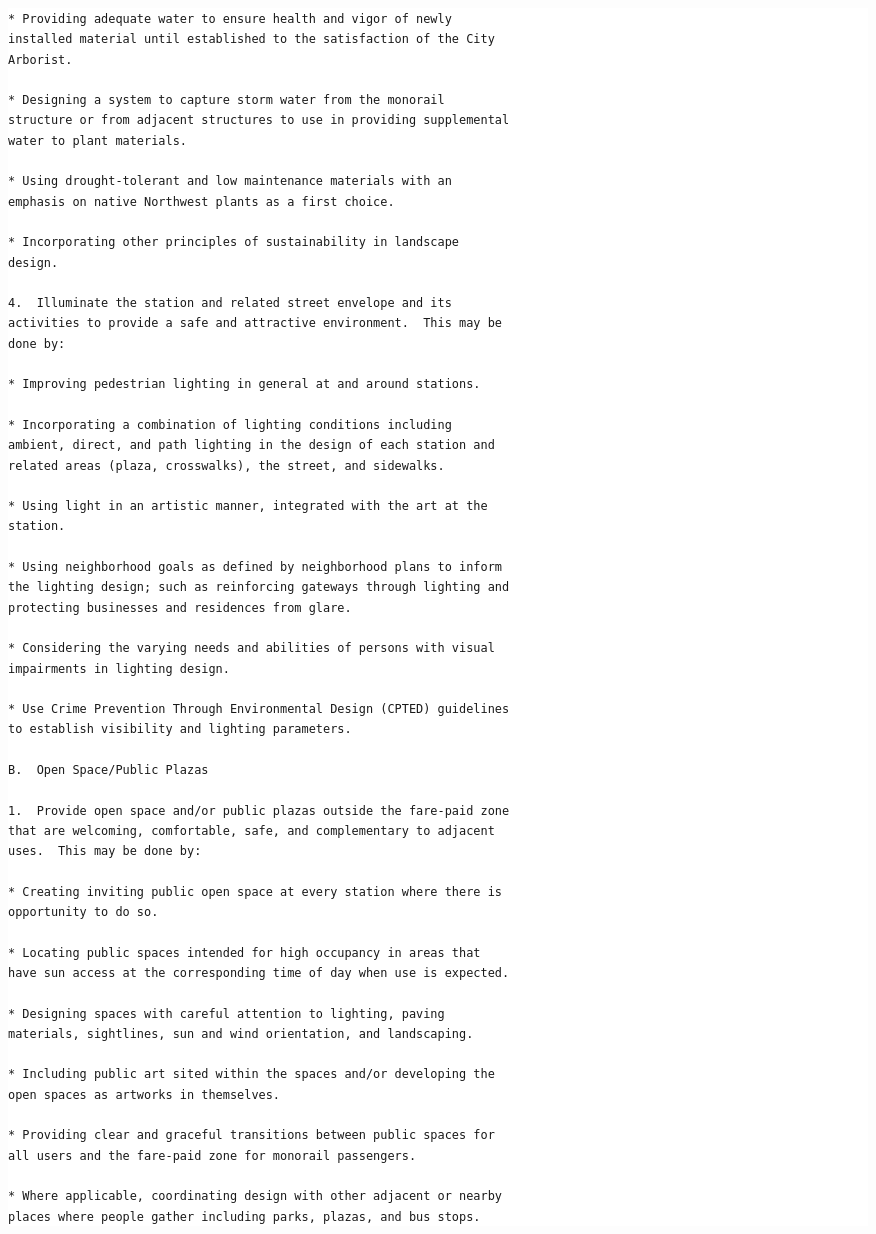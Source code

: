     * Providing adequate water to ensure health and vigor of newly  
    installed material until established to the satisfaction of the City  
    Arborist.  
  
    * Designing a system to capture storm water from the monorail  
    structure or from adjacent structures to use in providing supplemental  
    water to plant materials.  
  
    * Using drought-tolerant and low maintenance materials with an  
    emphasis on native Northwest plants as a first choice.  
  
    * Incorporating other principles of sustainability in landscape  
    design.  
  
    4.  Illuminate the station and related street envelope and its  
    activities to provide a safe and attractive environment.  This may be  
    done by:  
  
    * Improving pedestrian lighting in general at and around stations.  
  
    * Incorporating a combination of lighting conditions including  
    ambient, direct, and path lighting in the design of each station and  
    related areas (plaza, crosswalks), the street, and sidewalks.  
  
    * Using light in an artistic manner, integrated with the art at the  
    station.  
  
    * Using neighborhood goals as defined by neighborhood plans to inform  
    the lighting design; such as reinforcing gateways through lighting and  
    protecting businesses and residences from glare.  
  
    * Considering the varying needs and abilities of persons with visual  
    impairments in lighting design.  
  
    * Use Crime Prevention Through Environmental Design (CPTED) guidelines  
    to establish visibility and lighting parameters.  
  
    B.  Open Space/Public Plazas  
  
    1.  Provide open space and/or public plazas outside the fare-paid zone  
    that are welcoming, comfortable, safe, and complementary to adjacent  
    uses.  This may be done by:  
  
    * Creating inviting public open space at every station where there is  
    opportunity to do so.  
  
    * Locating public spaces intended for high occupancy in areas that  
    have sun access at the corresponding time of day when use is expected.  
  
    * Designing spaces with careful attention to lighting, paving  
    materials, sightlines, sun and wind orientation, and landscaping.  
  
    * Including public art sited within the spaces and/or developing the  
    open spaces as artworks in themselves.  
  
    * Providing clear and graceful transitions between public spaces for  
    all users and the fare-paid zone for monorail passengers.  
  
    * Where applicable, coordinating design with other adjacent or nearby  
    places where people gather including parks, plazas, and bus stops.  
  